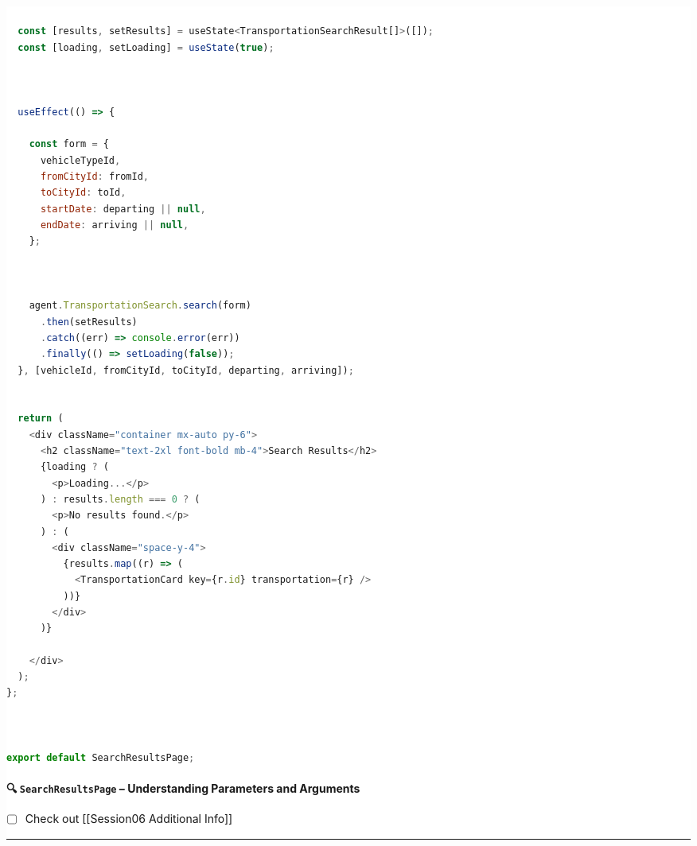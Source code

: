 ```jsx

  const [results, setResults] = useState<TransportationSearchResult[]>([]);
  const [loading, setLoading] = useState(true);

  

  useEffect(() => {

    const form = {
      vehicleTypeId,
      fromCityId: fromId,
      toCityId: toId,
      startDate: departing || null,
      endDate: arriving || null,
    };

  

    agent.TransportationSearch.search(form)
      .then(setResults)
      .catch((err) => console.error(err))
      .finally(() => setLoading(false));
  }, [vehicleId, fromCityId, toCityId, departing, arriving]);


  return (
    <div className="container mx-auto py-6">
      <h2 className="text-2xl font-bold mb-4">Search Results</h2>
      {loading ? (
        <p>Loading...</p>
      ) : results.length === 0 ? (
        <p>No results found.</p>
      ) : (
        <div className="space-y-4">
          {results.map((r) => (
            <TransportationCard key={r.id} transportation={r} />
          ))}
        </div>
      )}

    </div>
  );
};

  

export default SearchResultsPage;
```

#### 🔍 `SearchResultsPage` – Understanding Parameters and Arguments
- [ ] Check out [[Session06 Additional Info]]

---